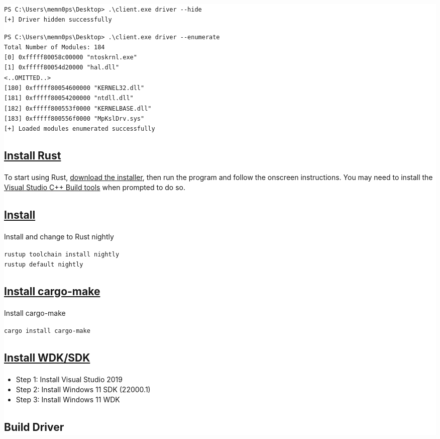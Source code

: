 ```
PS C:\Users\memn0ps\Desktop> .\client.exe driver --hide
[+] Driver hidden successfully
```

```
PS C:\Users\memn0ps\Desktop> .\client.exe driver --enumerate
Total Number of Modules: 184
[0] 0xfffff80058c00000 "ntoskrnl.exe"
[1] 0xfffff80054d20000 "hal.dll"
<..OMITTED..>
[180] 0xfffff80054600000 "KERNEL32.dll"
[181] 0xfffff80054200000 "ntdll.dll"
[182] 0xfffff800553f0000 "KERNELBASE.dll"
[183] 0xfffff800556f0000 "MpKslDrv.sys"
[+] Loaded modules enumerated successfully
```


## [Install Rust](https://www.rust-lang.org/tools/install)

To start using Rust, [download the installer](https://www.rust-lang.org/tools/install), then run the program and follow the onscreen instructions. You may need to install the [Visual Studio C++ Build tools](https://visualstudio.microsoft.com/visual-cpp-build-tools/) when prompted to do so.


## [Install](https://rust-lang.github.io/rustup/concepts/channels.html)

Install and change to Rust nightly

```
rustup toolchain install nightly
rustup default nightly
```

## [Install cargo-make](https://github.com/sagiegurari/cargo-make)

Install cargo-make

```
cargo install cargo-make
```

## [Install WDK/SDK](https://docs.microsoft.com/en-us/windows-hardware/drivers/download-the-wdk)

* Step 1: Install Visual Studio 2019
* Step 2: Install Windows 11 SDK (22000.1)
* Step 3: Install Windows 11 WDK

## Build Driver
